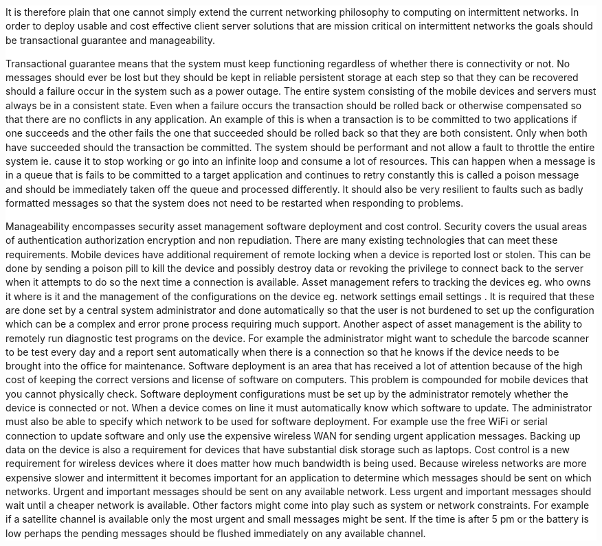It is therefore plain that one cannot simply extend the current networking philosophy to computing on intermittent networks. In order to deploy usable and cost effective client server solutions that are mission critical on intermittent networks the goals should be transactional guarantee and manageability.

Transactional guarantee means that the system must keep functioning regardless of whether there is connectivity or not. No messages should ever be lost but they should be kept in reliable persistent storage at each step so that they can be recovered should a failure occur in the system such as a power outage. The entire system consisting of the mobile devices and servers must always be in a consistent state. Even when a failure occurs the transaction should be rolled back or otherwise compensated so that there are no conflicts in any application. An example of this is when a transaction is to be committed to two applications if one succeeds and the other fails the one that succeeded should be rolled back so that they are both consistent. Only when both have succeeded should the transaction be committed. The system should be performant and not allow a fault to throttle the entire system ie. cause it to stop working or go into an infinite loop and consume a lot of resources. This can happen when a message is in a queue that is fails to be committed to a target application and continues to retry constantly this is called a poison message and should be immediately taken off the queue and processed differently. It should also be very resilient to faults such as badly formatted messages so that the system does not need to be restarted when responding to problems.

Manageability encompasses security asset management software deployment and cost control. Security covers the usual areas of authentication authorization encryption and non repudiation. There are many existing technologies that can meet these requirements. Mobile devices have additional requirement of remote locking when a device is reported lost or stolen. This can be done by sending a poison pill to kill the device and possibly destroy data or revoking the privilege to connect back to the server when it attempts to do so the next time a connection is available. Asset management refers to tracking the devices eg. who owns it where is it and the management of the configurations on the device eg. network settings email settings . It is required that these are done set by a central system administrator and done automatically so that the user is not burdened to set up the configuration which can be a complex and error prone process requiring much support. Another aspect of asset management is the ability to remotely run diagnostic test programs on the device. For example the administrator might want to schedule the barcode scanner to be test every day and a report sent automatically when there is a connection so that he knows if the device needs to be brought into the office for maintenance. Software deployment is an area that has received a lot of attention because of the high cost of keeping the correct versions and license of software on computers. This problem is compounded for mobile devices that you cannot physically check. Software deployment configurations must be set up by the administrator remotely whether the device is connected or not. When a device comes on line it must automatically know which software to update. The administrator must also be able to specify which network to be used for software deployment. For example use the free WiFi or serial connection to update software and only use the expensive wireless WAN for sending urgent application messages. Backing up data on the device is also a requirement for devices that have substantial disk storage such as laptops. Cost control is a new requirement for wireless devices where it does matter how much bandwidth is being used. Because wireless networks are more expensive slower and intermittent it becomes important for an application to determine which messages should be sent on which networks. Urgent and important messages should be sent on any available network. Less urgent and important messages should wait until a cheaper network is available. Other factors might come into play such as system or network constraints. For example if a satellite channel is available only the most urgent and small messages might be sent. If the time is after 5 pm or the battery is low perhaps the pending messages should be flushed immediately on any available channel.
